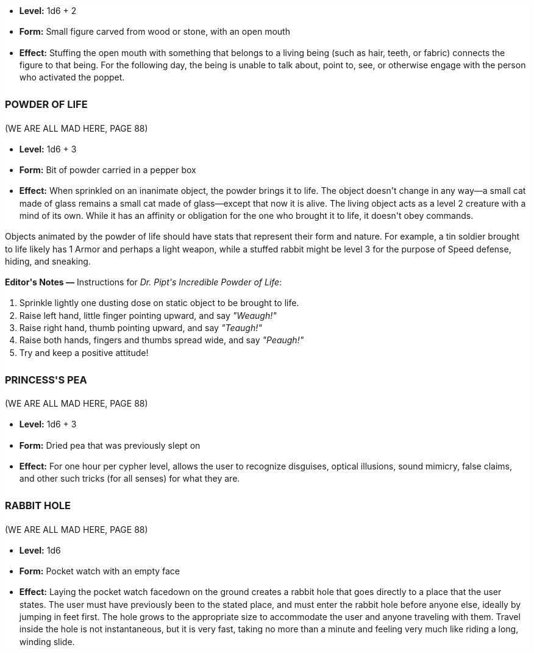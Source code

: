 - **Level:** 1d6 + 2
    
- **Form:** Small figure carved from wood or stone, with an open mouth
    
- **Effect:** Stuffing the open mouth with something that belongs to a living being (such as hair, teeth, or fabric) connects the figure to that being. For the following day, the being is unable to talk about, point to, see, or otherwise engage with the person who activated the poppet.
    

### POWDER OF LIFE

(WE ARE ALL MAD HERE, PAGE 88)

- **Level:** 1d6 + 3
    
- **Form:** Bit of powder carried in a pepper box
    
- **Effect:** When sprinkled on an inanimate object, the powder brings it to life. The object doesn't change in any way—a small cat made of glass remains a small cat made of glass—except that now it is alive. The living object acts as a level 2 creature with a mind of its own. While it has an affinity or obligation for the one who brought it to life, it doesn't obey commands.
    

Objects animated by the powder of life should have stats that represent their form and nature. For example, a tin soldier brought to life likely has 1 Armor and perhaps a light weapon, while a stuffed rabbit might be level 3 for the purpose of Speed defense, hiding, and sneaking.

**Editor's Notes —** Instructions for _Dr. Pipt's Incredible Powder of Life_:

1. Sprinkle lightly one dusting dose on static object to be brought to life.
2. Raise left hand, little finger pointing upward, and say _"Weaugh!"_
3. Raise right hand, thumb pointing upward, and say _"Teaugh!"_
4. Raise both hands, fingers and thumbs spread wide, and say _"Peaugh!"_
5. Try and keep a positive attitude!

### PRINCESS'S PEA

(WE ARE ALL MAD HERE, PAGE 88)

- **Level:** 1d6 + 3
    
- **Form:** Dried pea that was previously slept on
    
- **Effect:** For one hour per cypher level, allows the user to recognize disguises, optical illusions, sound mimicry, false claims, and other such tricks (for all senses) for what they are.
    

### RABBIT HOLE

(WE ARE ALL MAD HERE, PAGE 88)

- **Level:** 1d6
    
- **Form:** Pocket watch with an empty face
    
- **Effect:** Laying the pocket watch facedown on the ground creates a rabbit hole that goes directly to a place that the user states. The user must have previously been to the stated place, and must enter the rabbit hole before anyone else, ideally by jumping in feet first. The hole grows to the appropriate size to accommodate the user and anyone traveling with them. Travel inside the hole is not instantaneous, but it is very fast, taking no more than a minute and feeling very much like riding a long, winding slide.
    